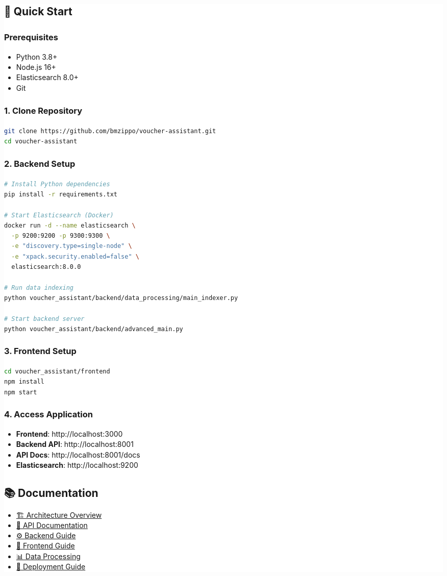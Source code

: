 ## 🚀 Quick Start

### Prerequisites
- Python 3.8+
- Node.js 16+
- Elasticsearch 8.0+
- Git

### 1. Clone Repository
```bash
git clone https://github.com/bmzippo/voucher-assistant.git
cd voucher-assistant
```

### 2. Backend Setup
```bash
# Install Python dependencies
pip install -r requirements.txt

# Start Elasticsearch (Docker)
docker run -d --name elasticsearch \
  -p 9200:9200 -p 9300:9300 \
  -e "discovery.type=single-node" \
  -e "xpack.security.enabled=false" \
  elasticsearch:8.0.0

# Run data indexing
python voucher_assistant/backend/data_processing/main_indexer.py

# Start backend server
python voucher_assistant/backend/advanced_main.py
```

### 3. Frontend Setup
```bash
cd voucher_assistant/frontend
npm install
npm start
```

### 4. Access Application
- **Frontend**: http://localhost:3000
- **Backend API**: http://localhost:8001
- **API Docs**: http://localhost:8001/docs
- **Elasticsearch**: http://localhost:9200

## 📚 Documentation

- [🏗️ Architecture Overview](./docs/ARCHITECTURE.md)
- [🔧 API Documentation](./docs/API.md)
- [⚙️ Backend Guide](./docs/BACKEND.md)
- [🎨 Frontend Guide](./docs/FRONTEND.md)
- [📊 Data Processing](./docs/DATA_PROCESSING.md)
- [🚀 Deployment Guide](./docs/DEPLOYMENT.md)
